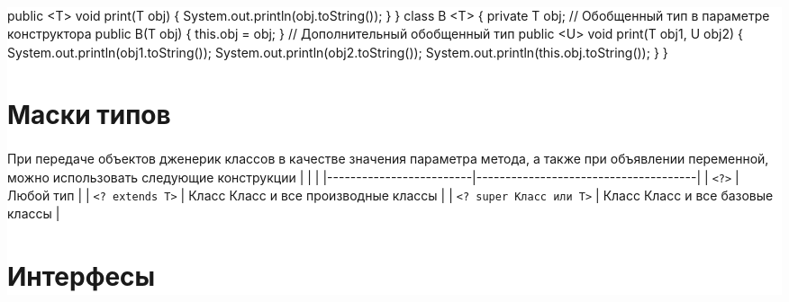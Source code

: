 <span class="w">    </span><span class="kd">public</span><span class="w"> </span><span class="o">&lt;</span><span class="n">T</span><span class="o">&gt;</span><span class="w"> </span><span class="kt">void</span><span class="w"> </span><span class="nf">print</span><span class="p">(</span><span class="n">T</span><span class="w"> </span><span class="n">obj</span><span class="p">)</span><span class="w"> </span><span class="p">{</span>
<span class="w">        </span><span class="n">System</span><span class="p">.</span><span class="na">out</span><span class="p">.</span><span class="na">println</span><span class="p">(</span><span class="n">obj</span><span class="p">.</span><span class="na">toString</span><span class="p">());</span>
<span class="w">    </span><span class="p">}</span>
<span class="p">}</span>
<span class="kd">class</span> <span class="nc">B</span><span class="w"> </span><span class="o">&lt;</span><span class="n">T</span><span class="o">&gt;</span><span class="w"> </span><span class="p">{</span>
<span class="w">    </span><span class="kd">private</span><span class="w"> </span><span class="n">T</span><span class="w"> </span><span class="n">obj</span><span class="p">;</span>
<span class="w">    </span><span class="c1">// Обобщенный тип в параметре конструктора</span>
<span class="w">    </span><span class="kd">public</span><span class="w"> </span><span class="nf">B</span><span class="p">(</span><span class="n">T</span><span class="w"> </span><span class="n">obj</span><span class="p">)</span><span class="w"> </span><span class="p">{</span>
<span class="w">        </span><span class="k">this</span><span class="p">.</span><span class="na">obj</span><span class="w"> </span><span class="o">=</span><span class="w"> </span><span class="n">obj</span><span class="p">;</span>
<span class="w">    </span><span class="p">}</span>
<span class="w">    </span><span class="c1">// Дополнительный обобщенный тип</span>
<span class="w">    </span><span class="kd">public</span><span class="w"> </span><span class="o">&lt;</span><span class="n">U</span><span class="o">&gt;</span><span class="w"> </span><span class="kt">void</span><span class="w"> </span><span class="nf">print</span><span class="p">(</span><span class="n">T</span><span class="w"> </span><span class="n">obj1</span><span class="p">,</span><span class="w"> </span><span class="n">U</span><span class="w"> </span><span class="n">obj2</span><span class="p">)</span><span class="w"> </span><span class="p">{</span>
<span class="w">        </span><span class="n">System</span><span class="p">.</span><span class="na">out</span><span class="p">.</span><span class="na">println</span><span class="p">(</span><span class="n">obj1</span><span class="p">.</span><span class="na">toString</span><span class="p">());</span>
<span class="w">        </span><span class="n">System</span><span class="p">.</span><span class="na">out</span><span class="p">.</span><span class="na">println</span><span class="p">(</span><span class="n">obj2</span><span class="p">.</span><span class="na">toString</span><span class="p">());</span>
<span class="w">        </span><span class="n">System</span><span class="p">.</span><span class="na">out</span><span class="p">.</span><span class="na">println</span><span class="p">(</span><span class="k">this</span><span class="p">.</span><span class="na">obj</span><span class="p">.</span><span class="na">toString</span><span class="p">());</span>
<span class="w">    </span><span class="p">}</span>
<span class="p">}</span>
</pre></div></div></div>

<h1>Маски типов</h1>
<p>При передаче объектов дженерик классов в качестве значения параметра метода,
а также при объявлении переменной, можно использовать следующие конструкции
|                         |                                      |
|-------------------------|--------------------------------------|
| <code>&lt;?&gt;</code>                   | Любой тип                            |
| <code>&lt;? extends T&gt;</code>         | Класс Класс и все производные классы |
| <code>&lt;? super Класс или T&gt;</code> | Класс Класс и все базовые классы     |</p>
<h1>Интерфесы</h1>